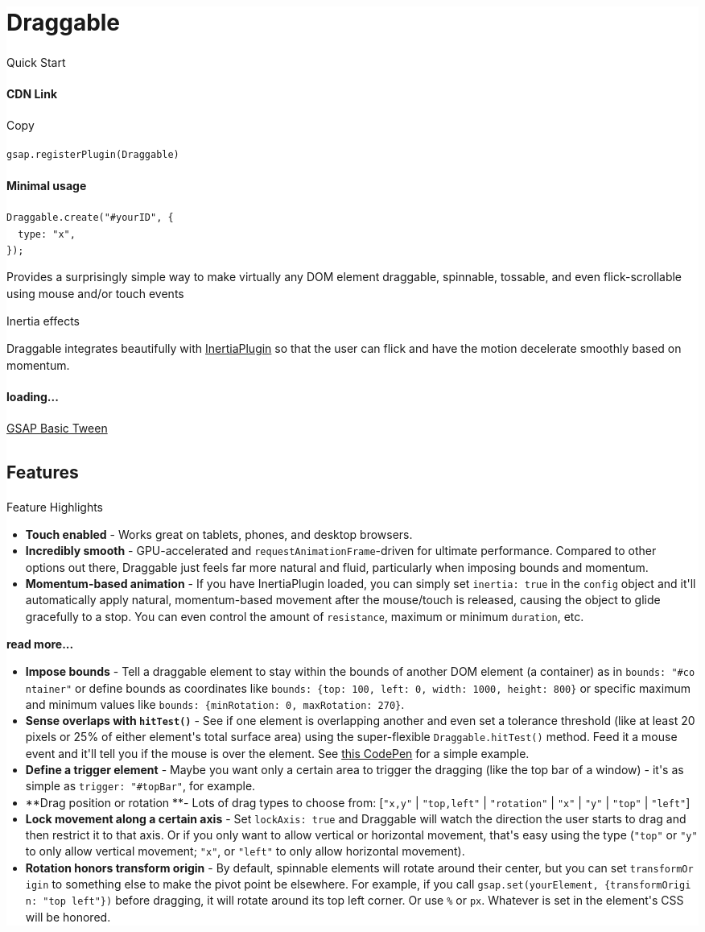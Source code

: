 # Draggable

Quick Start

#### CDN Link

Copy

```
gsap.registerPlugin(Draggable) 
```

#### Minimal usage

```
Draggable.create("#yourID", {
  type: "x",
});
```

Provides a surprisingly simple way to make virtually any DOM element draggable, spinnable, tossable, and even flick-scrollable using mouse and/or touch events

Inertia effects

Draggable integrates beautifully with [InertiaPlugin](/docs/v3/Plugins/InertiaPlugin/.md) so that the user can flick and have the motion decelerate smoothly based on momentum.

#### loading...

[GSAP Basic Tween](https://codepen.io/GreenSock/embed/yLGqXzZ?default-tab=result\&theme-id=41164)

## Features[​](#features "Direct link to Features")

Feature Highlights

* **Touch enabled** - Works great on tablets, phones, and desktop browsers.
* **Incredibly smooth** - GPU-accelerated and `requestAnimationFrame`-driven for ultimate performance. Compared to other options out there, Draggable just feels far more natural and fluid, particularly when imposing bounds and momentum.
* **Momentum-based animation** - If you have InertiaPlugin loaded, you can simply set `inertia: true` in the `config` object and it'll automatically apply natural, momentum-based movement after the mouse/touch is released, causing the object to glide gracefully to a stop. You can even control the amount of `resistance`, maximum or minimum `duration`, etc.

**read more...**

* **Impose bounds** - Tell a draggable element to stay within the bounds of another DOM element (a container) as in `bounds: "#container"` or define bounds as coordinates like `bounds: {top: 100, left: 0, width: 1000, height: 800}` or specific maximum and minimum values like `bounds: {minRotation: 0, maxRotation: 270}`.
* **Sense overlaps with `hitTest()`** - See if one element is overlapping another and even set a tolerance threshold (like at least 20 pixels or 25% of either element's total surface area) using the super-flexible `Draggable.hitTest()` method. Feed it a mouse event and it'll tell you if the mouse is over the element. See [this CodePen](https://codepen.io/GreenSock/pen/GFBvn) for a simple example.
* **Define a trigger element** - Maybe you want only a certain area to trigger the dragging (like the top bar of a window) - it's as simple as `trigger: "#topBar"`, for example.
* \*\*Drag position or rotation \*\*- Lots of drag types to choose from: \[`"x,y"` | `"top,left"` | `"rotation"` | `"x"` | `"y"` | `"top"` | `"left"`]
* **Lock movement along a certain axis** - Set `lockAxis: true` and Draggable will watch the direction the user starts to drag and then restrict it to that axis. Or if you only want to allow vertical or horizontal movement, that's easy using the type (`"top"` or `"y"` to only allow vertical movement; `"x"`, or `"left"` to only allow horizontal movement).
* **Rotation honors transform origin** - By default, spinnable elements will rotate around their center, but you can set `transformOrigin` to something else to make the pivot point be elsewhere. For example, if you call `gsap.set(yourElement, {transformOrigin: "top left"})` before dragging, it will rotate around its top left corner. Or use `%` or `px`. Whatever is set in the element's CSS will be honored.
